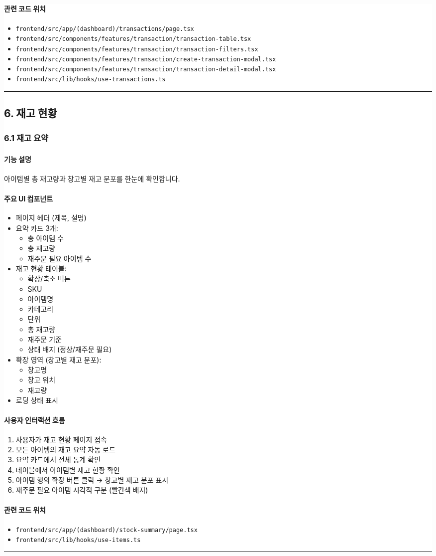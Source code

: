 #### 관련 코드 위치
- `frontend/src/app/(dashboard)/transactions/page.tsx`
- `frontend/src/components/features/transaction/transaction-table.tsx`
- `frontend/src/components/features/transaction/transaction-filters.tsx`
- `frontend/src/components/features/transaction/create-transaction-modal.tsx`
- `frontend/src/components/features/transaction/transaction-detail-modal.tsx`
- `frontend/src/lib/hooks/use-transactions.ts`

---

## 6. 재고 현황

### 6.1 재고 요약

#### 기능 설명
아이템별 총 재고량과 창고별 재고 분포를 한눈에 확인합니다.

#### 주요 UI 컴포넌트
- 페이지 헤더 (제목, 설명)
- 요약 카드 3개:
  - 총 아이템 수
  - 총 재고량
  - 재주문 필요 아이템 수
- 재고 현황 테이블:
  - 확장/축소 버튼
  - SKU
  - 아이템명
  - 카테고리
  - 단위
  - 총 재고량
  - 재주문 기준
  - 상태 배지 (정상/재주문 필요)
- 확장 영역 (창고별 재고 분포):
  - 창고명
  - 창고 위치
  - 재고량
- 로딩 상태 표시

#### 사용자 인터랙션 흐름
1. 사용자가 재고 현황 페이지 접속
2. 모든 아이템의 재고 요약 자동 로드
3. 요약 카드에서 전체 통계 확인
4. 테이블에서 아이템별 재고 현황 확인
5. 아이템 행의 확장 버튼 클릭 → 창고별 재고 분포 표시
6. 재주문 필요 아이템 시각적 구분 (빨간색 배지)

#### 관련 코드 위치
- `frontend/src/app/(dashboard)/stock-summary/page.tsx`
- `frontend/src/lib/hooks/use-items.ts`

---

